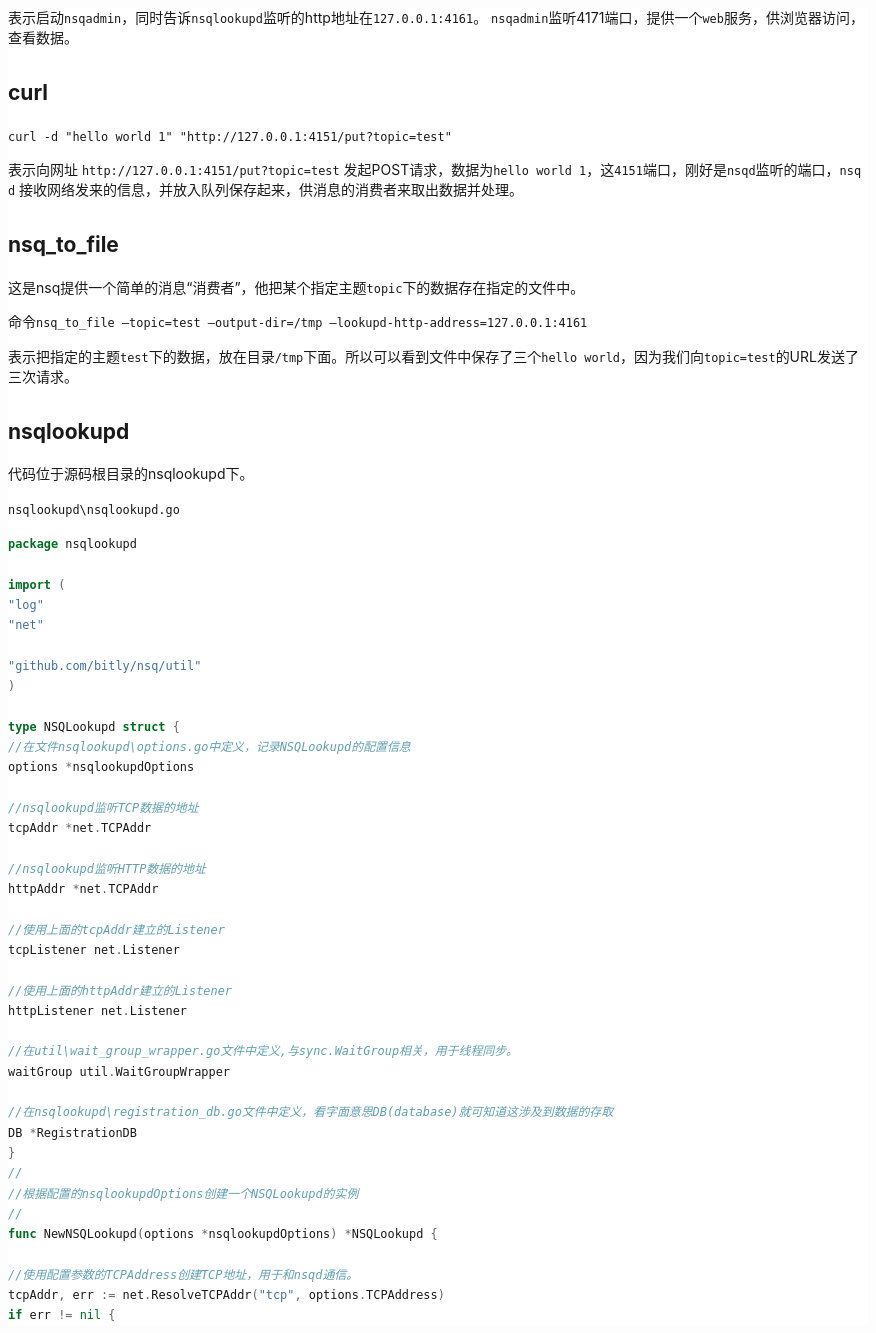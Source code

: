表示启动`nsqadmin`，同时告诉`nsqlookupd`监听的http地址在`127.0.0.1:4161`。
`nsqadmin`监听4171端口，提供一个`web`服务，供浏览器访问，查看数据。

## curl

```shell
curl -d "hello world 1" "http://127.0.0.1:4151/put?topic=test"
```

表示向网址 `http://127.0.0.1:4151/put?topic=test` 发起POST请求，数据为`hello world 1`，这`4151`端口，刚好是`nsqd`监听的端口，`nsqd` 接收网络发来的信息，并放入队列保存起来，供消息的消费者来取出数据并处理。

## nsq_to_file

这是nsq提供一个简单的消息“消费者”，他把某个指定主题`topic`下的数据存在指定的文件中。

命令`nsq_to_file –topic=test –output-dir=/tmp –lookupd-http-address=127.0.0.1:4161`

表示把指定的主题`test`下的数据，放在目录`/tmp`下面。所以可以看到文件中保存了三个`hello world`，因为我们向`topic=test`的URL发送了三次请求。

## nsqlookupd

代码位于源码根目录的nsqlookupd下。

`nsqlookupd\nsqlookupd.go`

```go
package nsqlookupd

import (
"log"
"net"

"github.com/bitly/nsq/util"
)

type NSQLookupd struct {
//在文件nsqlookupd\options.go中定义，记录NSQLookupd的配置信息
options *nsqlookupdOptions

//nsqlookupd监听TCP数据的地址
tcpAddr *net.TCPAddr

//nsqlookupd监听HTTP数据的地址
httpAddr *net.TCPAddr

//使用上面的tcpAddr建立的Listener
tcpListener net.Listener

//使用上面的httpAddr建立的Listener
httpListener net.Listener

//在util\wait_group_wrapper.go文件中定义,与sync.WaitGroup相关，用于线程同步。
waitGroup util.WaitGroupWrapper

//在nsqlookupd\registration_db.go文件中定义，看字面意思DB(database)就可知道这涉及到数据的存取
DB *RegistrationDB
}
//
//根据配置的nsqlookupdOptions创建一个NSQLookupd的实例
//
func NewNSQLookupd(options *nsqlookupdOptions) *NSQLookupd {

//使用配置参数的TCPAddress创建TCP地址，用于和nsqd通信。
tcpAddr, err := net.ResolveTCPAddr("tcp", options.TCPAddress)
if err != nil {
```